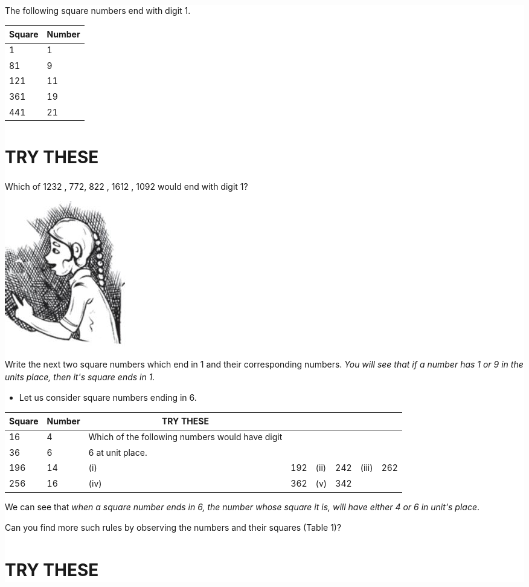 The following square numbers end with digit 1.

| Square | Number |
| --- | --- |
| 1 | 1 |
| 81 | 9 |
| 121 | 11 |
| 361 | 19 |
| 441 | 21 |

# TRY THESE

Which of 1232 , 772, 822 , 1612 , 1092 would end with digit 1?

![](_page_2_Picture_10.jpeg)

Write the next two square numbers which end in 1 and their corresponding numbers. *You will see that if a number has 1 or 9 in the units place, then it's square ends in 1.*

- Let us consider square numbers ending in 6.

| Square | Number | TRY THESE |  |  |  |  |  |
| --- | --- | --- | --- | --- | --- | --- | --- |
| 16 | 4 | Which of the following numbers would have digit |  |  |  |  |  |
| 36 | 6 | 6 at unit place. |  |  |  |  |  |
| 196 | 14 | (i) | 192 | (ii) | 242 | (iii) | 262 |
| 256 | 16 | (iv) | 362 | (v) | 342 |  |  |

We can see that *when a square number ends in 6, the number whose square it is, will have either 4 or 6 in unit's place*.

Can you find more such rules by observing the numbers and their squares (Table 1)?

# TRY THESE
